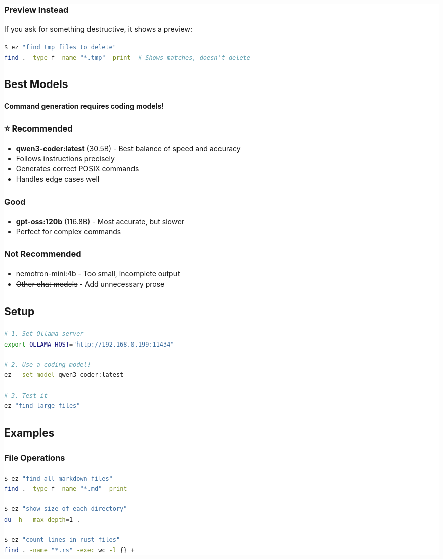 ### Preview Instead
If you ask for something destructive, it shows a preview:
```bash
$ ez "find tmp files to delete"
find . -type f -name "*.tmp" -print  # Shows matches, doesn't delete
```

## Best Models

**Command generation requires coding models!**

### ⭐ Recommended
- **qwen3-coder:latest** (30.5B) - Best balance of speed and accuracy
- Follows instructions precisely
- Generates correct POSIX commands
- Handles edge cases well

### Good
- **gpt-oss:120b** (116.8B) - Most accurate, but slower
- Perfect for complex commands

### Not Recommended
- ~~nemotron-mini:4b~~ - Too small, incomplete output
- ~~Other chat models~~ - Add unnecessary prose

## Setup

```bash
# 1. Set Ollama server
export OLLAMA_HOST="http://192.168.0.199:11434"

# 2. Use a coding model!
ez --set-model qwen3-coder:latest

# 3. Test it
ez "find large files"
```

## Examples

### File Operations
```bash
$ ez "find all markdown files"
find . -type f -name "*.md" -print

$ ez "show size of each directory"
du -h --max-depth=1 .

$ ez "count lines in rust files"
find . -name "*.rs" -exec wc -l {} +
```
